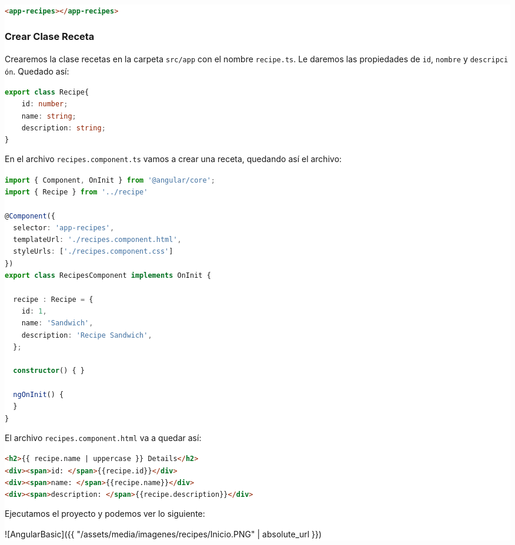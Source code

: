 ```html
<app-recipes></app-recipes>
```

### Crear Clase Receta

Crearemos la clase recetas en la carpeta `src/app` con el nombre `recipe.ts`. Le daremos las propiedades de `id`, `nombre` y `descripción`. Quedado así:

```typescript
export class Recipe{
    id: number;
    name: string;
    description: string;
}
```

En el archivo `recipes.component.ts` vamos a crear una receta, quedando así el archivo:

```typescript
import { Component, OnInit } from '@angular/core';
import { Recipe } from '../recipe'

@Component({
  selector: 'app-recipes',
  templateUrl: './recipes.component.html',
  styleUrls: ['./recipes.component.css']
})
export class RecipesComponent implements OnInit {

  recipe : Recipe = {
    id: 1,
    name: 'Sandwich',
    description: 'Recipe Sandwich',
  };

  constructor() { }

  ngOnInit() {
  }
}
```

El archivo `recipes.component.html` va a quedar así:

```html
<h2>{{ recipe.name | uppercase }} Details</h2>
<div><span>id: </span>{{recipe.id}}</div>
<div><span>name: </span>{{recipe.name}}</div>
<div><span>description: </span>{{recipe.description}}</div>
```

Ejecutamos el proyecto y podemos ver lo siguiente:

![AngularBasic]({{ "/assets/media/imagenes/recipes/Inicio.PNG" | absolute_url }})
